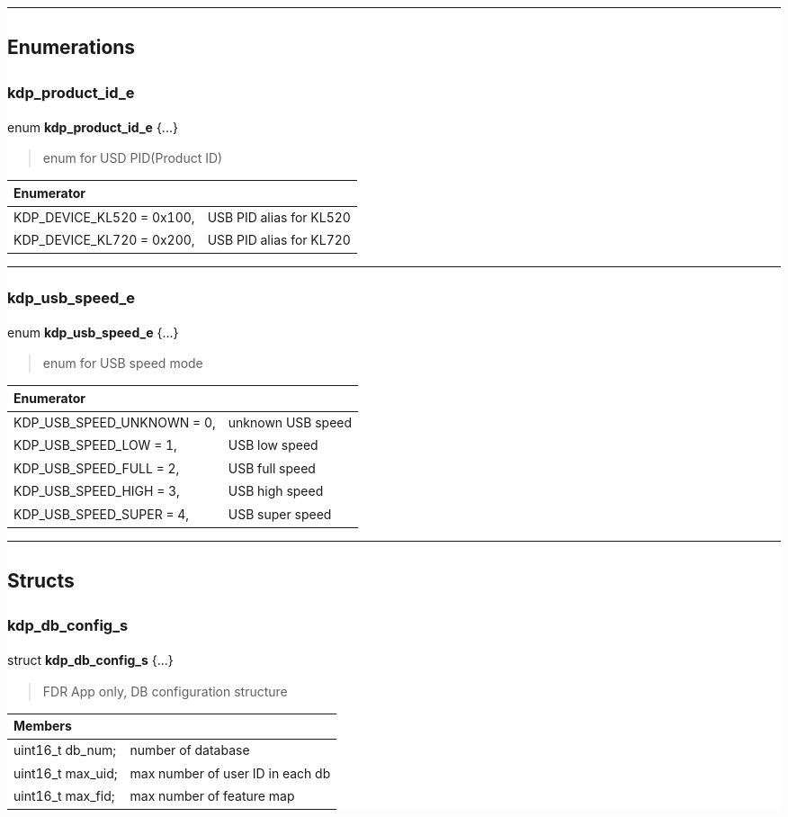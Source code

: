 
---




## Enumerations
### **kdp_product_id_e**
enum **kdp_product_id_e** {...}
> enum for USD PID(Product ID)

| Enumerator | |
|:---|:--- |
|KDP_DEVICE_KL520 = 0x100,  | USB PID alias for KL520 |
|KDP_DEVICE_KL720 = 0x200,  | USB PID alias for KL720 |


---
### **kdp_usb_speed_e**
enum **kdp_usb_speed_e** {...}
> enum for USB speed mode

| Enumerator | |
|:---|:--- |
|KDP_USB_SPEED_UNKNOWN = 0,  | unknown USB speed |
|KDP_USB_SPEED_LOW = 1,      | USB low speed |
|KDP_USB_SPEED_FULL = 2,     | USB full speed |
|KDP_USB_SPEED_HIGH = 3,     | USB high speed |
|KDP_USB_SPEED_SUPER = 4,    | USB super speed |


---




## Structs
### kdp_db_config_s
struct **kdp_db_config_s** {...}
> FDR App only, DB configuration structure

|Members| |
|:---|:--- |
|uint16_t db_num;| number of database |
|uint16_t max_uid;| max number of user ID in each db |
|uint16_t max_fid;| max number of feature map |
